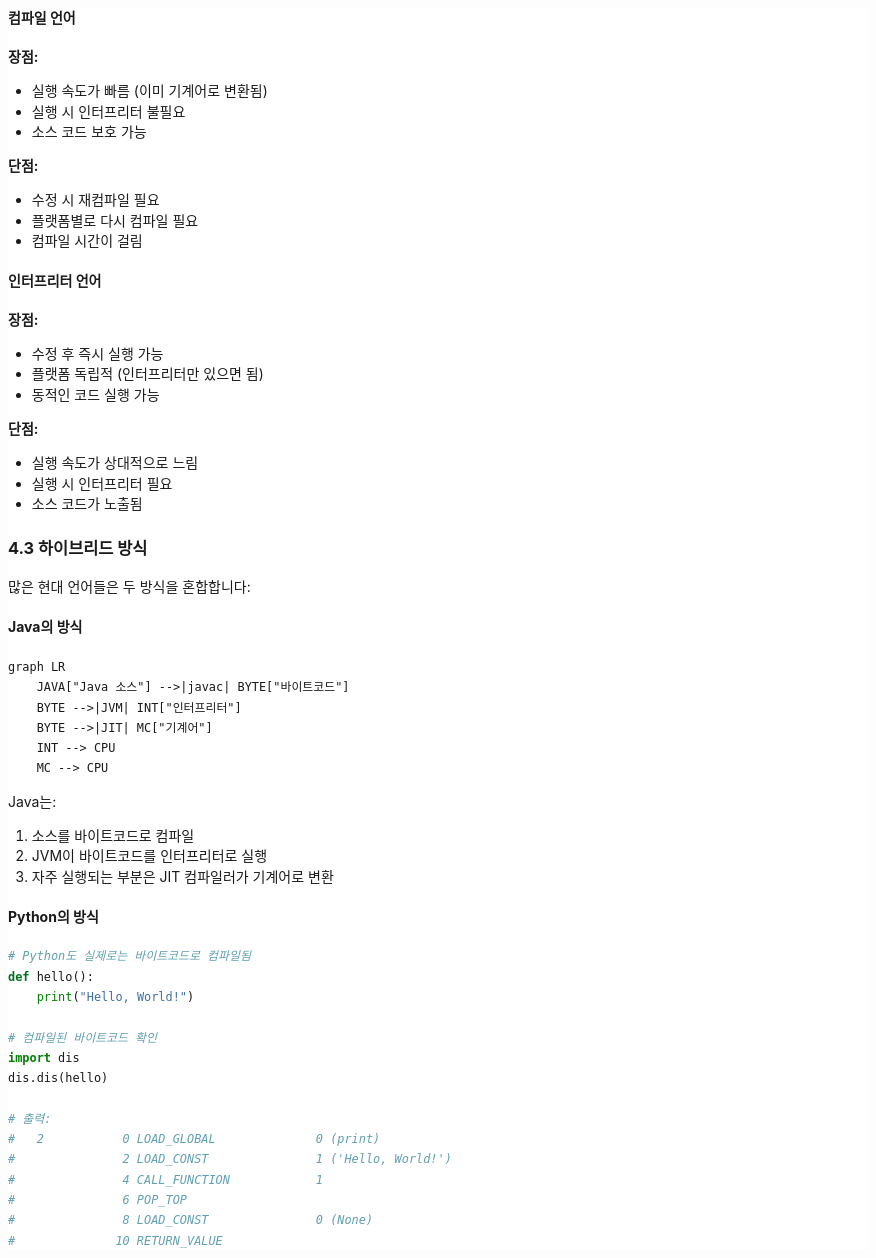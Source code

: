 #### 컴파일 언어

**장점:**

- 실행 속도가 빠름 (이미 기계어로 변환됨)
- 실행 시 인터프리터 불필요
- 소스 코드 보호 가능

**단점:**

- 수정 시 재컴파일 필요
- 플랫폼별로 다시 컴파일 필요
- 컴파일 시간이 걸림

#### 인터프리터 언어

**장점:**

- 수정 후 즉시 실행 가능
- 플랫폼 독립적 (인터프리터만 있으면 됨)
- 동적인 코드 실행 가능

**단점:**

- 실행 속도가 상대적으로 느림
- 실행 시 인터프리터 필요
- 소스 코드가 노출됨

### 4.3 하이브리드 방식

많은 현대 언어들은 두 방식을 혼합합니다:

#### Java의 방식

```mermaid
graph LR
    JAVA["Java 소스"] -->|javac| BYTE["바이트코드"]
    BYTE -->|JVM| INT["인터프리터"]
    BYTE -->|JIT| MC["기계어"]
    INT --> CPU
    MC --> CPU
```

Java는:

1. 소스를 바이트코드로 컴파일
2. JVM이 바이트코드를 인터프리터로 실행
3. 자주 실행되는 부분은 JIT 컴파일러가 기계어로 변환

#### Python의 방식

```python
# Python도 실제로는 바이트코드로 컴파일됨
def hello():
    print("Hello, World!")

# 컴파일된 바이트코드 확인
import dis
dis.dis(hello)

# 출력:
#   2           0 LOAD_GLOBAL              0 (print)
#               2 LOAD_CONST               1 ('Hello, World!')
#               4 CALL_FUNCTION            1
#               6 POP_TOP
#               8 LOAD_CONST               0 (None)
#              10 RETURN_VALUE
```
